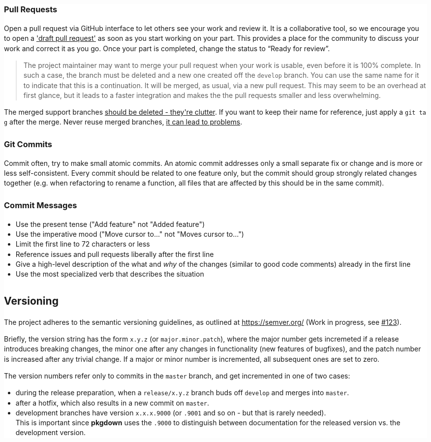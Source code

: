 ### Pull Requests

Open a pull request via GitHub interface to let others see your work and review it. It is a collaborative tool, so we encourage you to open a ['draft pull request'](https://github.blog/2019-02-14-introducing-draft-pull-requests/) as soon as you start working on your part. This provides a place for the community to discuss your work and correct it as you go. Once your part is completed, change the status to “Ready for review”.

> The project maintainer may want to merge your pull request when your work is usable, even before it is 100% complete. In such a case, the branch must be deleted and a new one created off the `develop` branch. You can use the same name for it to indicate that this is a continuation. It will be merged, as usual, via a new pull request. This may seem to be an overhead at first glance, but it leads to a faster integration and makes the the pull requests smaller and less overwhelming.

The merged support branches [should be deleted - they're clutter](https://ardalis.com/why-delete-old-git-branches). If you want to keep their name for reference, just apply a `git tag` after the merge. Never reuse merged branches, [it can lead to problems](https://stackoverflow.com/a/29319178).


### Git Commits

Commit often, try to make small atomic commits.
An atomic commit addresses only a small separate fix or change and is more or less self-consistent.
Every commit should be related to one feature only, but the commit should group strongly related changes together (e.g. when refactoring to rename a function, all files that are affected by this should be in the same commit).

### Commit Messages

* Use the present tense ("Add feature" not "Added feature")
* Use the imperative mood ("Move cursor to..." not "Moves cursor to...")
* Limit the first line to 72 characters or less
* Reference issues and pull requests liberally after the first line
* Give a high-level description of the what and *why* of the changes
  (similar to good code comments) already in the first line
* Use the most specialized verb that describes the situation

## Versioning

The project adheres to the semantic versioning guidelines, as outlined at https://semver.org/ (Work in progress, see [#123](https://github.com/cbeleites/hyperSpec/issues/123)).

Briefly, the version string has the form `x.y.z` (or `major.minor.patch`), where the major number gets incremeted if a release introduces breaking changes, the minor one after any changes in functionality (new features of bugfixes), and the patch number is increased after any trivial change. If a major or minor number is incremented, all subsequent ones are set to zero.

The version numbers refer only to commits in the `master` branch, and get incremented in one of two cases:
* during the release preparation, when a `release/x.y.z` branch buds off `develop` and merges into `master`.
* after a hotfix, which also results in a new commit on `master`.
* development branches have version `x.x.x.9000` (or `.9001` and so on - but that is rarely needed).  
  This is important since **pkgdown** uses the `.9000` to distinguish between documentation for the released version vs. the development version.
